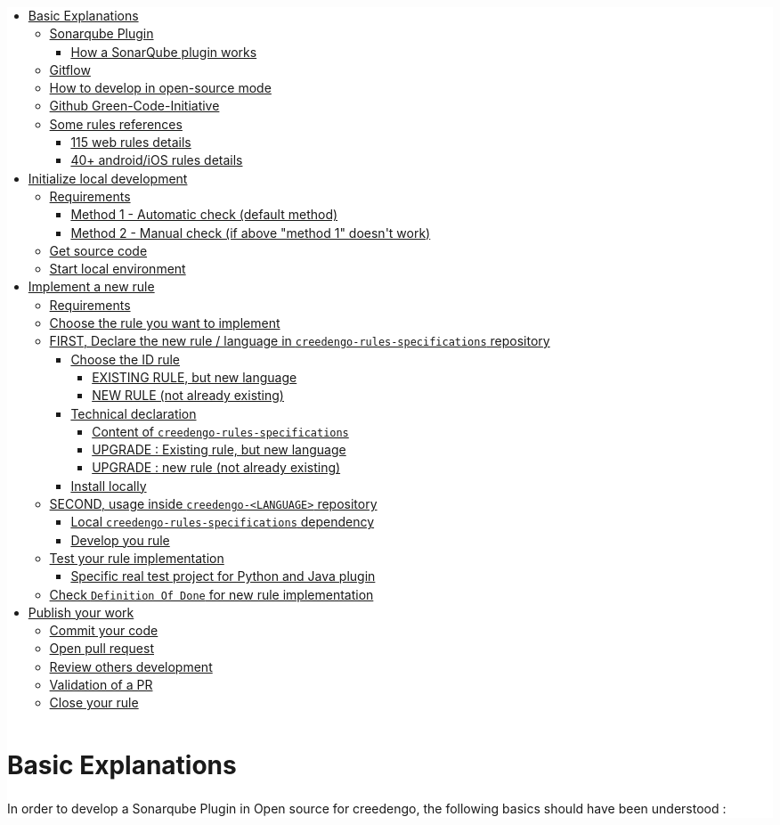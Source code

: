 
- [Basic Explanations](#basic-explanations)
  - [Sonarqube Plugin](#sonarqube-plugin)
    - [How a SonarQube plugin works](#how-a-sonarqube-plugin-works)
  - [Gitflow](#gitflow)
  - [How to develop in open-source mode](#how-to-develop-in-open-source-mode)
  - [Github Green-Code-Initiative](#github-green-code-initiative)
  - [Some rules references](#some-rules-references)
    - [115 web rules details](#115-web-rules-details)
    - [40+ android/iOS rules details](#40-androidios-rules-details)
- [Initialize local development](#initialize-local-development)
  - [Requirements](#requirements)
    - [Method 1 - Automatic check (default method)](#method-1---automatic-check-default-method)
    - [Method 2 - Manual check (if above "method 1" doesn't work)](#method-2---manual-check-if-above-method-1-doesnt-work)
  - [Get source code](#get-source-code)
  - [Start local environment](#start-local-environment)
- [Implement a new rule](#implement-a-new-rule)
  - [Requirements](#requirements-1)
  - [Choose the rule you want to implement](#choose-the-rule-you-want-to-implement)
  - [FIRST, Declare the new rule / language in `creedengo-rules-specifications` repository](#first-declare-the-new-rule--language-in-creedengo-rules-specifications-repository)
    - [Choose the ID rule](#choose-the-id-rule)
      - [EXISTING RULE, but new language](#existing-rule-but-new-language)
      - [NEW RULE (not already existing)](#new-rule-not-already-existing)
    - [Technical declaration](#technical-declaration)
      - [Content of `creedengo-rules-specifications`](#content-of-creedengo-rules-specifications)
      - [UPGRADE : Existing rule, but new language](#upgrade--existing-rule-but-new-language)
      - [UPGRADE : new rule (not already existing)](#upgrade--new-rule-not-already-existing)
    - [Install locally](#install-locally)
  - [SECOND, usage inside `creedengo-<LANGUAGE>` repository](#second-usage-inside-creedengo-language-repository)
    - [Local `creedengo-rules-specifications` dependency](#local-creedengo-rules-specifications-dependency)
    - [Develop you rule](#develop-you-rule)
  - [Test your rule implementation](#test-your-rule-implementation)
    - [Specific real test project for Python and Java plugin](#specific-real-test-project-for-python-and-java-plugin)
  - [Check `Definition Of Done` for new rule implementation](#check-definition-of-done-for-new-rule-implementation)
- [Publish your work](#publish-your-work)
  - [Commit your code](#commit-your-code)
  - [Open pull request](#open-pull-request)
  - [Review others development](#review-others-development)
  - [Validation of a PR](#validation-of-a-pr)
  - [Close your rule](#close-your-rule)

# Basic Explanations

In order to develop a Sonarqube Plugin in Open source for creedengo, the following basics should have been understood :
